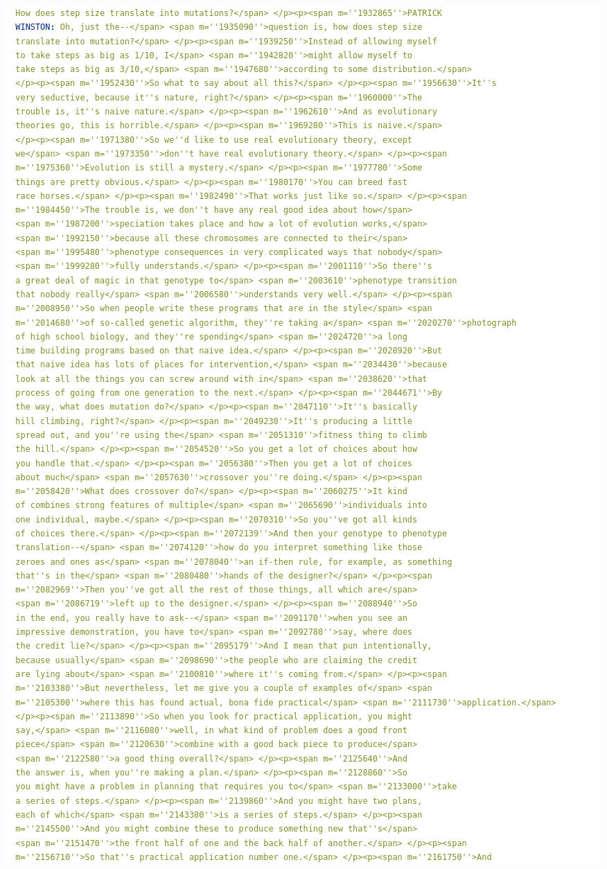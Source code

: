 ```yaml
  How does step size translate into mutations?</span> </p><p><span m=''1932865''>PATRICK
  WINSTON: Oh, just the--</span> <span m=''1935090''>question is, how does step size
  translate into mutation?</span> </p><p><span m=''1939250''>Instead of allowing myself
  to take steps as big as 1/10, I</span> <span m=''1942820''>might allow myself to
  take steps as big as 3/10,</span> <span m=''1947680''>according to some distribution.</span>
  </p><p><span m=''1952430''>So what to say about all this?</span> </p><p><span m=''1956630''>It''s
  very seductive, because it''s nature, right?</span> </p><p><span m=''1960000''>The
  trouble is, it''s naive nature.</span> </p><p><span m=''1962610''>And as evolutionary
  theories go, this is horrible.</span> </p><p><span m=''1969280''>This is naive.</span>
  </p><p><span m=''1971380''>So we''d like to use real evolutionary theory, except
  we</span> <span m=''1973350''>don''t have real evolutionary theory.</span> </p><p><span
  m=''1975360''>Evolution is still a mystery.</span> </p><p><span m=''1977780''>Some
  things are pretty obvious.</span> </p><p><span m=''1980170''>You can breed fast
  race horses.</span> </p><p><span m=''1982490''>That works just like so.</span> </p><p><span
  m=''1984450''>The trouble is, we don''t have any real good idea about how</span>
  <span m=''1987200''>speciation takes place and how a lot of evolution works,</span>
  <span m=''1992150''>because all these chromosomes are connected to their</span>
  <span m=''1995480''>phenotype consequences in very complicated ways that nobody</span>
  <span m=''1999280''>fully understands.</span> </p><p><span m=''2001110''>So there''s
  a great deal of magic in that genotype to</span> <span m=''2003610''>phenotype transition
  that nobody really</span> <span m=''2006580''>understands very well.</span> </p><p><span
  m=''2008950''>So when people write these programs that are in the style</span> <span
  m=''2014680''>of so-called genetic algorithm, they''re taking a</span> <span m=''2020270''>photograph
  of high school biology, and they''re spending</span> <span m=''2024720''>a long
  time building programs based on that naive idea.</span> </p><p><span m=''2028920''>But
  that naive idea has lots of places for intervention,</span> <span m=''2034430''>because
  look at all the things you can screw around with in</span> <span m=''2038620''>that
  process of going from one generation to the next.</span> </p><p><span m=''2044671''>By
  the way, what does mutation do?</span> </p><p><span m=''2047110''>It''s basically
  hill climbing, right?</span> </p><p><span m=''2049230''>It''s producing a little
  spread out, and you''re using the</span> <span m=''2051310''>fitness thing to climb
  the hill.</span> </p><p><span m=''2054520''>So you get a lot of choices about how
  you handle that.</span> </p><p><span m=''2056380''>Then you get a lot of choices
  about much</span> <span m=''2057630''>crossover you''re doing.</span> </p><p><span
  m=''2058420''>What does crossover do?</span> </p><p><span m=''2060275''>It kind
  of combines strong features of multiple</span> <span m=''2065690''>individuals into
  one individual, maybe.</span> </p><p><span m=''2070310''>So you''ve got all kinds
  of choices there.</span> </p><p><span m=''2072139''>And then your genotype to phenotype
  translation--</span> <span m=''2074120''>how do you interpret something like those
  zeroes and ones as</span> <span m=''2078040''>an if-then rule, for example, as something
  that''s in the</span> <span m=''2080480''>hands of the designer?</span> </p><p><span
  m=''2082969''>Then you''ve got all the rest of those things, all which are</span>
  <span m=''2086719''>left up to the designer.</span> </p><p><span m=''2088940''>So
  in the end, you really have to ask--</span> <span m=''2091170''>when you see an
  impressive demonstration, you have to</span> <span m=''2092780''>say, where does
  the credit lie?</span> </p><p><span m=''2095179''>And I mean that pun intentionally,
  because usually</span> <span m=''2098690''>the people who are claiming the credit
  are lying about</span> <span m=''2100810''>where it''s coming from.</span> </p><p><span
  m=''2103380''>But nevertheless, let me give you a couple of examples of</span> <span
  m=''2105300''>where this has found actual, bona fide practical</span> <span m=''2111730''>application.</span>
  </p><p><span m=''2113890''>So when you look for practical application, you might
  say,</span> <span m=''2116080''>well, in what kind of problem does a good front
  piece</span> <span m=''2120630''>combine with a good back piece to produce</span>
  <span m=''2122580''>a good thing overall?</span> </p><p><span m=''2125640''>And
  the answer is, when you''re making a plan.</span> </p><p><span m=''2128860''>So
  you might have a problem in planning that requires you to</span> <span m=''2133000''>take
  a series of steps.</span> </p><p><span m=''2139860''>And you might have two plans,
  each of which</span> <span m=''2143380''>is a series of steps.</span> </p><p><span
  m=''2145500''>And you might combine these to produce something new that''s</span>
  <span m=''2151470''>the front half of one and the back half of another.</span> </p><p><span
  m=''2156710''>So that''s practical application number one.</span> </p><p><span m=''2161750''>And
```
